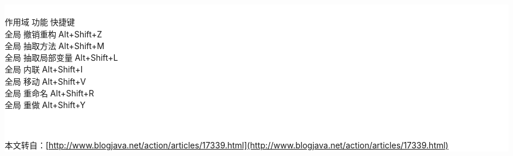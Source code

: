 <br />作用域&nbsp;功能&nbsp;快捷键&nbsp;<br />全局&nbsp;撤销重构&nbsp;Alt+Shift+Z&nbsp;<br />全局&nbsp;抽取方法&nbsp;Alt+Shift+M&nbsp;<br />全局&nbsp;抽取局部变量&nbsp;Alt+Shift+L&nbsp;<br />全局&nbsp;内联&nbsp;Alt+Shift+I&nbsp;<br />全局&nbsp;移动&nbsp;Alt+Shift+V&nbsp;<br />全局&nbsp;重命名&nbsp;Alt+Shift+R&nbsp;<br />全局&nbsp;重做&nbsp;Alt+Shift+Y

&nbsp;

本文转自：[http://www.blogjava.net/action/articles/17339.html](http://www.blogjava.net/action/articles/17339.html)
